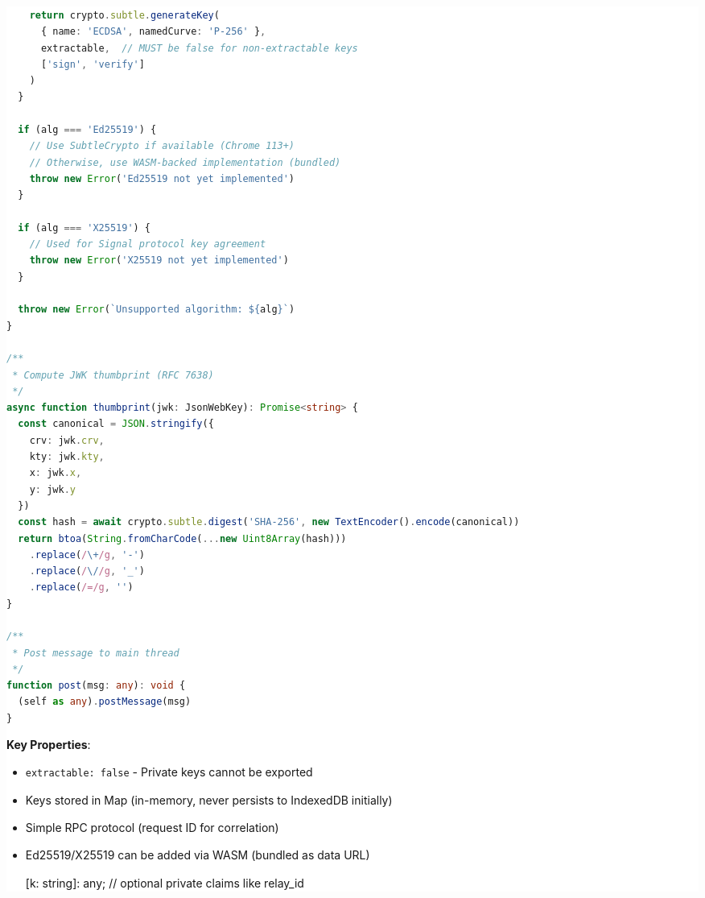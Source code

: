 ```typescript
    return crypto.subtle.generateKey(
      { name: 'ECDSA', namedCurve: 'P-256' },
      extractable,  // MUST be false for non-extractable keys
      ['sign', 'verify']
    )
  }

  if (alg === 'Ed25519') {
    // Use SubtleCrypto if available (Chrome 113+)
    // Otherwise, use WASM-backed implementation (bundled)
    throw new Error('Ed25519 not yet implemented')
  }

  if (alg === 'X25519') {
    // Used for Signal protocol key agreement
    throw new Error('X25519 not yet implemented')
  }

  throw new Error(`Unsupported algorithm: ${alg}`)
}

/**
 * Compute JWK thumbprint (RFC 7638)
 */
async function thumbprint(jwk: JsonWebKey): Promise<string> {
  const canonical = JSON.stringify({
    crv: jwk.crv,
    kty: jwk.kty,
    x: jwk.x,
    y: jwk.y
  })
  const hash = await crypto.subtle.digest('SHA-256', new TextEncoder().encode(canonical))
  return btoa(String.fromCharCode(...new Uint8Array(hash)))
    .replace(/\+/g, '-')
    .replace(/\//g, '_')
    .replace(/=/g, '')
}

/**
 * Post message to main thread
 */
function post(msg: any): void {
  (self as any).postMessage(msg)
}
```

**Key Properties**:
- `extractable: false` - Private keys cannot be exported
- Keys stored in Map (in-memory, never persists to IndexedDB initially)
- Simple RPC protocol (request ID for correlation)
- Ed25519/X25519 can be added via WASM (bundled as data URL)


  [k: string]: any; // optional private claims like relay_id
